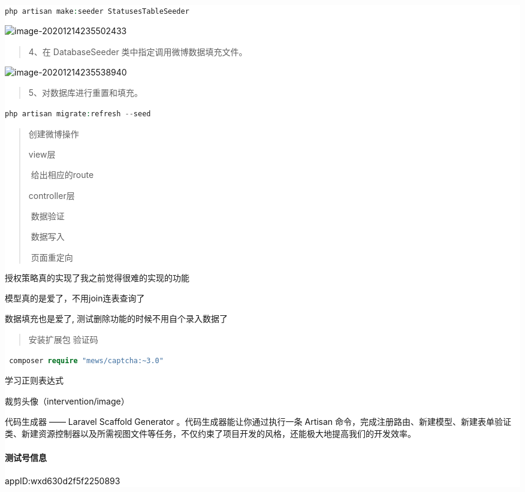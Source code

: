 ~~~php
php artisan make:seeder StatusesTableSeeder
~~~

![image-20201214235502433](https://i.loli.net/2020/12/14/fSRbOk9GWJw7U43.png)

> 4、在 DatabaseSeeder 类中指定调用微博数据填充文件。

![image-20201214235538940](https://i.loli.net/2020/12/14/VAICrsDuHtFNYTE.png)

> 5、对数据库进行重置和填充。

~~~php
php artisan migrate:refresh --seed
~~~



> 创建微博操作
>
> view层
>
> ​	给出相应的route
>
> controller层
>
> ​	数据验证
>
> ​	数据写入
>
> ​	页面重定向

授权策略真的实现了我之前觉得很难的实现的功能

模型真的是爱了，不用join连表查询了

数据填充也是爱了, 测试删除功能的时候不用自个录入数据了



> 安装扩展包 验证码

~~~php
 composer require "mews/captcha:~3.0"
~~~



学习正则表达式

裁剪头像（intervention/image）

代码生成器 —— Laravel Scaffold Generator 。代码生成器能让你通过执行一条 Artisan 命令，完成注册路由、新建模型、新建表单验证类、新建资源控制器以及所需视图文件等任务，不仅约束了项目开发的风格，还能极大地提高我们的开发效率。





#### 测试号信息

appID:wxd630d2f5f2250893
